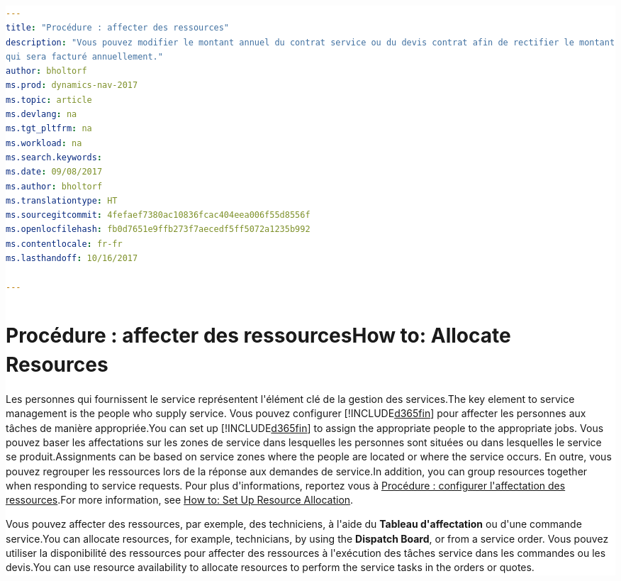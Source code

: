 ```yaml
---
title: "Procédure : affecter des ressources"
description: "Vous pouvez modifier le montant annuel du contrat service ou du devis contrat afin de rectifier le montant qui sera facturé annuellement."
author: bholtorf
ms.prod: dynamics-nav-2017
ms.topic: article
ms.devlang: na
ms.tgt_pltfrm: na
ms.workload: na
ms.search.keywords: 
ms.date: 09/08/2017
ms.author: bholtorf
ms.translationtype: HT
ms.sourcegitcommit: 4fefaef7380ac10836fcac404eea006f55d8556f
ms.openlocfilehash: fb0d7651e9ffb273f7aecedf5ff5072a1235b992
ms.contentlocale: fr-fr
ms.lasthandoff: 10/16/2017

---
```


# <a name="how-to-allocate-resources"></a><span data-ttu-id="e5ef8-103">Procédure : affecter des ressources</span><span class="sxs-lookup"><span data-stu-id="e5ef8-103">How to: Allocate Resources</span></span>
<span data-ttu-id="e5ef8-104">Les personnes qui fournissent le service représentent l'élément clé de la gestion des services.</span><span class="sxs-lookup"><span data-stu-id="e5ef8-104">The key element to service management is the people who supply service.</span></span> <span data-ttu-id="e5ef8-105">Vous pouvez configurer [!INCLUDE[d365fin](includes/d365fin_md.md)] pour affecter les personnes aux tâches de manière appropriée.</span><span class="sxs-lookup"><span data-stu-id="e5ef8-105">You can set up [!INCLUDE[d365fin](includes/d365fin_md.md)] to assign the appropriate people to the appropriate jobs.</span></span> <span data-ttu-id="e5ef8-106">Vous pouvez baser les affectations sur les zones de service dans lesquelles les personnes sont situées ou dans lesquelles le service se produit.</span><span class="sxs-lookup"><span data-stu-id="e5ef8-106">Assignments can be based on service zones where the people are located or where the service occurs.</span></span> <span data-ttu-id="e5ef8-107">En outre, vous pouvez regrouper les ressources lors de la réponse aux demandes de service.</span><span class="sxs-lookup"><span data-stu-id="e5ef8-107">In addition, you can group resources together when responding to service requests.</span></span> <span data-ttu-id="e5ef8-108">Pour plus d'informations, reportez vous à [Procédure : configurer l'affectation des ressources](service-how-setup-resource-allocation.md).</span><span class="sxs-lookup"><span data-stu-id="e5ef8-108">For more information, see [How to: Set Up Resource Allocation](service-how-setup-resource-allocation.md).</span></span>

<span data-ttu-id="e5ef8-109">Vous pouvez affecter des ressources, par exemple, des techniciens, à l'aide du **Tableau d'affectation** ou d'une commande service.</span><span class="sxs-lookup"><span data-stu-id="e5ef8-109">You can allocate resources, for example, technicians, by using the **Dispatch Board**, or from a service order.</span></span> <span data-ttu-id="e5ef8-110">Vous pouvez utiliser la disponibilité des ressources pour affecter des ressources à l'exécution des tâches service dans les commandes ou les devis.</span><span class="sxs-lookup"><span data-stu-id="e5ef8-110">You can use resource availability to allocate resources to perform the service tasks in the orders or quotes.</span></span>
